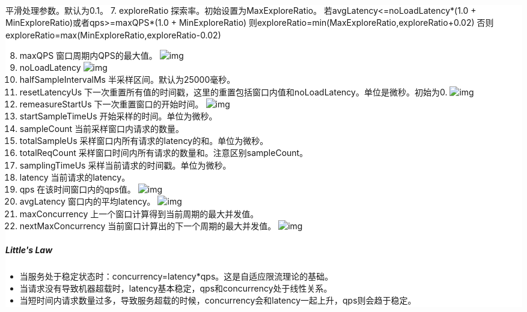 平滑处理参数。默认为0.1。
7. exploreRatio
探索率。初始设置为MaxExploreRatio。
若avgLatency<=noLoadLatency*(1.0 + MinExploreRatio)或者qps>=maxQPS*(1.0 + MinExploreRatio)
则exploreRatio=min(MaxExploreRatio,exploreRatio+0.02)
否则
exploreRatio=max(MinExploreRatio,exploreRatio-0.02)

8. maxQPS
窗口周期内QPS的最大值。
![img](https://intranetproxy.alipay.com/skylark/lark/__latex/d5cf045bc17267befc176f3d76273267.svg#card=math&code=%5Cbegin%7Balign%2A%7D%0A%5Cbegin%7Bsplit%7D%0A%20%0AmaxQPS%3D%20%5Cleft%20%5C%7B%0A%20%0A%5Cbegin%7Barray%7D%7Bll%7D%0A%20%0A%20%20%20%20qps%2C%20%20%20%20%20%20%20%20%20%20%20%20%20%20%20%20%20%20%20%20%26%20qps%20%3E%20maxQPS%5C%5C%0A%20%0A%20%20%20%20qps%2AemaFactor%20%2B%20maxQPS%2A%281-emaFactor%29%2C%20%20%20%20%20%26%20otherwise%5C%5C%0A%20%0A%0A%5Cend%7Barray%7D%0A%20%0A%5Cright.%0A%20%0A%5Cend%7Bsplit%7D%0A%20%0A%5Cend%7Balign%2A%7D&id=VbdUd)
9. noLoadLatency
![img](https://intranetproxy.alipay.com/skylark/lark/__latex/8c700211f5c7a13403e3088df9cd9f43.svg#card=math&code=%5Cbegin%7Balign%2A%7D%0A%5Cbegin%7Bsplit%7D%0A%20%0AnoLoadLatency%3D%20%5Cleft%20%5C%7B%0A%20%0A%5Cbegin%7Barray%7D%7Bll%7D%0A%20%0A%20%20%20%20avgLatency%2C%20%20%20%20%20%20%20%20%20%20%20%20%20%20%20%20%20%20%20%20%26%20noLoadLatency%20%3C%3D%200%5C%5C%0A%20%0A%20%20%20%20avgLatency%2AemaFactor%20%2B%20noLoadLatency%2A%281%20-%20emaFactor%29%2C%20%20%20%20%20%26%20otherwise%5C%5C%0A%20%0A%0A%5Cend%7Barray%7D%0A%20%0A%5Cright.%0A%20%0A%5Cend%7Bsplit%7D%0A%20%0A%5Cend%7Balign%2A%7D&id=hB7ED)
10. halfSampleIntervalMs
半采样区间。默认为25000毫秒。
11. resetLatencyUs
下一次重置所有值的时间戳，这里的重置包括窗口内值和noLoadLatency。单位是微秒。初始为0.
![img](https://intranetproxy.alipay.com/skylark/lark/__latex/1af4a6134ede96985302ee8a27f93df7.svg#card=math&code=resetLatencyUs%3DsamplingTimeUs%2B2%2AavgLatency%2C%0Aif%28remeasureStartUs%3C%3DsamplingTimeUs%29&id=vJHLa)
12. remeasureStartUs
下一次重置窗口的开始时间。
![img](https://intranetproxy.alipay.com/skylark/lark/__latex/c7da904b9a4c890456499b09d01938d3.svg#card=math&code=remeasureStartUs%3DsamplingTimeUs%2B%28halfSampleIntervalMS%20%2B%20%E9%9A%8F%E6%9C%BA%E5%80%BC%29%2A1000&id=ket08)
13. startSampleTimeUs
开始采样的时间。单位为微秒。
14. sampleCount
当前采样窗口内请求的数量。
15. totalSampleUs
采样窗口内所有请求的latency的和。单位为微秒。
16. totalReqCount
采样窗口时间内所有请求的数量和。注意区别sampleCount。
17. samplingTimeUs
采样当前请求的时间戳。单位为微秒。
18. latency
当前请求的latency。
19. qps
在该时间窗口内的qps值。
![img](https://intranetproxy.alipay.com/skylark/lark/__latex/c0e8b30fc1ecf9438bc2d574fb3da8b6.svg#card=math&code=qps%3DtotalReqCount%2A1000000%2F%28samplingTimeUs%20-%20startSampleTimeUs%29&id=tzGm6)
20. avgLatency
窗口内的平均latency。
![img](https://intranetproxy.alipay.com/skylark/lark/__latex/3a3acfdb05be7d3985835d43e492d3b9.svg#card=math&code=avgLatency%3DtotalSampleUs%20%2F%20sampleCount&id=gTnsb)
21. maxConcurrency
上一个窗口计算得到当前周期的最大并发值。
22. nextMaxConcurrency
当前窗口计算出的下一个周期的最大并发值。
![img](https://intranetproxy.alipay.com/skylark/lark/__latex/09852cc0ef125b43a37719796cb8baae.svg#card=math&code=%5Cbegin%7Balign%2A%7D%0A%5Cbegin%7Bsplit%7D%0A%20%0AnextMaxConcurrency%3D%20%5Cleft%20%5C%7B%0A%20%0A%5Cbegin%7Barray%7D%7Bll%7D%0A%20%0A%20%20%20%20ceil%28maxQPS%2AnoLoadLatency%2A0.9%2F1000000%29%2C%20%20%20%20%20%20%20%20%20%20%20%20%20%20%20%20%20%20%20%20%20remeasureStartUs%20%3C%3D%20samplingTimeUs%5C%5C%0A%20%0A%20%20%20%20ceil%28noLoadLatency%2AmaxQPS%2A%281%2BexploreRatio%29%2F1000000%29%2C%20%20%20%20%20%20otherwise%5C%5C%0A%20%0A%0A%5Cend%7Barray%7D%0A%20%0A%5Cright.%0A%20%0A%5Cend%7Bsplit%7D%0A%20%0A%5Cend%7Balign%2A%7D&id=kLKle)

##### Little's Law
* 当服务处于稳定状态时：concurrency=latency*qps。这是自适应限流理论的基础。
* 当请求没有导致机器超载时，latency基本稳定，qps和concurrency处于线性关系。
* 当短时间内请求数量过多，导致服务超载的时候，concurrency会和latency一起上升，qps则会趋于稳定。
